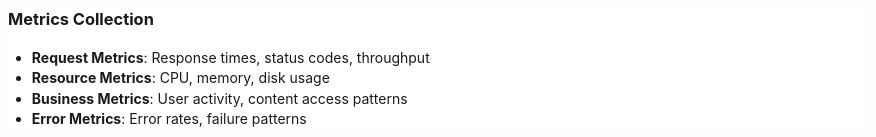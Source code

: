 ### Metrics Collection

- **Request Metrics**: Response times, status codes, throughput
- **Resource Metrics**: CPU, memory, disk usage
- **Business Metrics**: User activity, content access patterns
- **Error Metrics**: Error rates, failure patterns